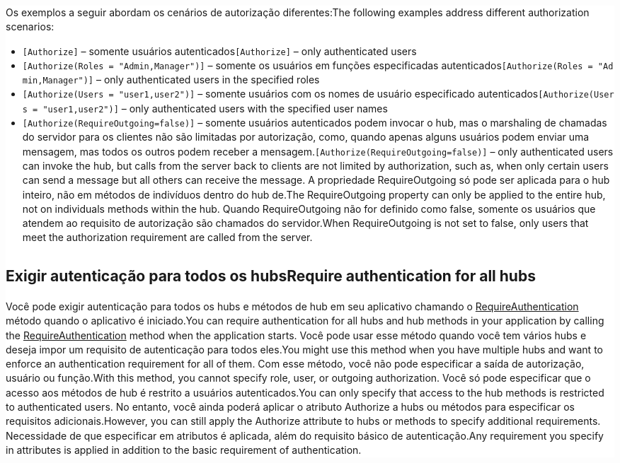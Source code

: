 <span data-ttu-id="f5375-126">Os exemplos a seguir abordam os cenários de autorização diferentes:</span><span class="sxs-lookup"><span data-stu-id="f5375-126">The following examples address different authorization scenarios:</span></span>

- <span data-ttu-id="f5375-127">`[Authorize]` – somente usuários autenticados</span><span class="sxs-lookup"><span data-stu-id="f5375-127">`[Authorize]` – only authenticated users</span></span>
- <span data-ttu-id="f5375-128">`[Authorize(Roles = "Admin,Manager")]` – somente os usuários em funções especificadas autenticados</span><span class="sxs-lookup"><span data-stu-id="f5375-128">`[Authorize(Roles = "Admin,Manager")]` – only authenticated users in the specified roles</span></span>
- <span data-ttu-id="f5375-129">`[Authorize(Users = "user1,user2")]` – somente usuários com os nomes de usuário especificado autenticados</span><span class="sxs-lookup"><span data-stu-id="f5375-129">`[Authorize(Users = "user1,user2")]` – only authenticated users with the specified user names</span></span>
- <span data-ttu-id="f5375-130">`[Authorize(RequireOutgoing=false)]` – somente usuários autenticados podem invocar o hub, mas o marshaling de chamadas do servidor para os clientes não são limitadas por autorização, como, quando apenas alguns usuários podem enviar uma mensagem, mas todos os outros podem receber a mensagem.</span><span class="sxs-lookup"><span data-stu-id="f5375-130">`[Authorize(RequireOutgoing=false)]` – only authenticated users can invoke the hub, but calls from the server back to clients are not limited by authorization, such as, when only certain users can send a message but all others can receive the message.</span></span> <span data-ttu-id="f5375-131">A propriedade RequireOutgoing só pode ser aplicada para o hub inteiro, não em métodos de indivíduos dentro do hub de.</span><span class="sxs-lookup"><span data-stu-id="f5375-131">The RequireOutgoing property can only be applied to the entire hub, not on individuals methods within the hub.</span></span> <span data-ttu-id="f5375-132">Quando RequireOutgoing não for definido como false, somente os usuários que atendem ao requisito de autorização são chamados do servidor.</span><span class="sxs-lookup"><span data-stu-id="f5375-132">When RequireOutgoing is not set to false, only users that meet the authorization requirement are called from the server.</span></span>

<a id="requireauth"></a>

## <a name="require-authentication-for-all-hubs"></a><span data-ttu-id="f5375-133">Exigir autenticação para todos os hubs</span><span class="sxs-lookup"><span data-stu-id="f5375-133">Require authentication for all hubs</span></span>

<span data-ttu-id="f5375-134">Você pode exigir autenticação para todos os hubs e métodos de hub em seu aplicativo chamando o [RequireAuthentication](https://msdn.microsoft.com/library/microsoft.aspnet.signalr.hubpipelineextensions.requireauthentication(v=vs.111).aspx) método quando o aplicativo é iniciado.</span><span class="sxs-lookup"><span data-stu-id="f5375-134">You can require authentication for all hubs and hub methods in your application by calling the [RequireAuthentication](https://msdn.microsoft.com/library/microsoft.aspnet.signalr.hubpipelineextensions.requireauthentication(v=vs.111).aspx) method when the application starts.</span></span> <span data-ttu-id="f5375-135">Você pode usar esse método quando você tem vários hubs e deseja impor um requisito de autenticação para todos eles.</span><span class="sxs-lookup"><span data-stu-id="f5375-135">You might use this method when you have multiple hubs and want to enforce an authentication requirement for all of them.</span></span> <span data-ttu-id="f5375-136">Com esse método, você não pode especificar a saída de autorização, usuário ou função.</span><span class="sxs-lookup"><span data-stu-id="f5375-136">With this method, you cannot specify role, user, or outgoing authorization.</span></span> <span data-ttu-id="f5375-137">Você só pode especificar que o acesso aos métodos de hub é restrito a usuários autenticados.</span><span class="sxs-lookup"><span data-stu-id="f5375-137">You can only specify that access to the hub methods is restricted to authenticated users.</span></span> <span data-ttu-id="f5375-138">No entanto, você ainda poderá aplicar o atributo Authorize a hubs ou métodos para especificar os requisitos adicionais.</span><span class="sxs-lookup"><span data-stu-id="f5375-138">However, you can still apply the Authorize attribute to hubs or methods to specify additional requirements.</span></span> <span data-ttu-id="f5375-139">Necessidade de que especificar em atributos é aplicada, além do requisito básico de autenticação.</span><span class="sxs-lookup"><span data-stu-id="f5375-139">Any requirement you specify in attributes is applied in addition to the basic requirement of authentication.</span></span>
